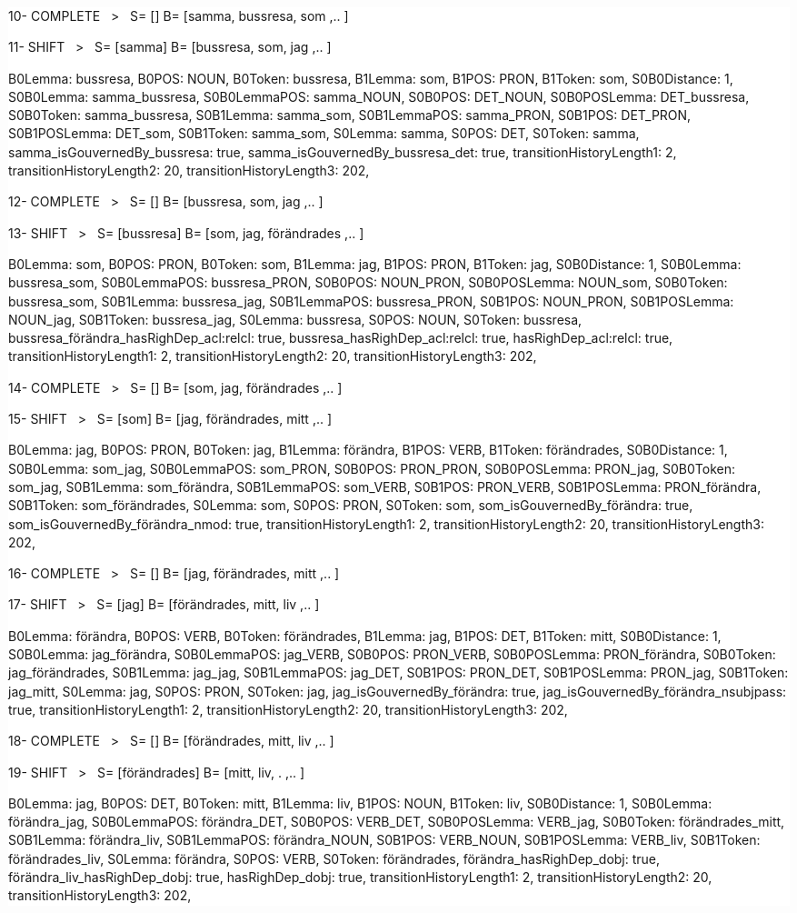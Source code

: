 10- COMPLETE&nbsp;&nbsp;&nbsp;>&nbsp;&nbsp;&nbsp;S= []   B= [samma, bussresa, som ,.. ]



11- SHIFT&nbsp;&nbsp;&nbsp;>&nbsp;&nbsp;&nbsp;S= [samma]   B= [bussresa, som, jag ,.. ]

B0Lemma: bussresa, B0POS: NOUN, B0Token: bussresa, B1Lemma: som, B1POS: PRON, B1Token: som, S0B0Distance: 1, S0B0Lemma: samma_bussresa, S0B0LemmaPOS: samma_NOUN, S0B0POS: DET_NOUN, S0B0POSLemma: DET_bussresa, S0B0Token: samma_bussresa, S0B1Lemma: samma_som, S0B1LemmaPOS: samma_PRON, S0B1POS: DET_PRON, S0B1POSLemma: DET_som, S0B1Token: samma_som, S0Lemma: samma, S0POS: DET, S0Token: samma, samma_isGouvernedBy_bussresa: true, samma_isGouvernedBy_bussresa_det: true, transitionHistoryLength1: 2, transitionHistoryLength2: 20, transitionHistoryLength3: 202, 

12- COMPLETE&nbsp;&nbsp;&nbsp;>&nbsp;&nbsp;&nbsp;S= []   B= [bussresa, som, jag ,.. ]



13- SHIFT&nbsp;&nbsp;&nbsp;>&nbsp;&nbsp;&nbsp;S= [bussresa]   B= [som, jag, förändrades ,.. ]

B0Lemma: som, B0POS: PRON, B0Token: som, B1Lemma: jag, B1POS: PRON, B1Token: jag, S0B0Distance: 1, S0B0Lemma: bussresa_som, S0B0LemmaPOS: bussresa_PRON, S0B0POS: NOUN_PRON, S0B0POSLemma: NOUN_som, S0B0Token: bussresa_som, S0B1Lemma: bussresa_jag, S0B1LemmaPOS: bussresa_PRON, S0B1POS: NOUN_PRON, S0B1POSLemma: NOUN_jag, S0B1Token: bussresa_jag, S0Lemma: bussresa, S0POS: NOUN, S0Token: bussresa, bussresa_förändra_hasRighDep_acl:relcl: true, bussresa_hasRighDep_acl:relcl: true, hasRighDep_acl:relcl: true, transitionHistoryLength1: 2, transitionHistoryLength2: 20, transitionHistoryLength3: 202, 

14- COMPLETE&nbsp;&nbsp;&nbsp;>&nbsp;&nbsp;&nbsp;S= []   B= [som, jag, förändrades ,.. ]



15- SHIFT&nbsp;&nbsp;&nbsp;>&nbsp;&nbsp;&nbsp;S= [som]   B= [jag, förändrades, mitt ,.. ]

B0Lemma: jag, B0POS: PRON, B0Token: jag, B1Lemma: förändra, B1POS: VERB, B1Token: förändrades, S0B0Distance: 1, S0B0Lemma: som_jag, S0B0LemmaPOS: som_PRON, S0B0POS: PRON_PRON, S0B0POSLemma: PRON_jag, S0B0Token: som_jag, S0B1Lemma: som_förändra, S0B1LemmaPOS: som_VERB, S0B1POS: PRON_VERB, S0B1POSLemma: PRON_förändra, S0B1Token: som_förändrades, S0Lemma: som, S0POS: PRON, S0Token: som, som_isGouvernedBy_förändra: true, som_isGouvernedBy_förändra_nmod: true, transitionHistoryLength1: 2, transitionHistoryLength2: 20, transitionHistoryLength3: 202, 

16- COMPLETE&nbsp;&nbsp;&nbsp;>&nbsp;&nbsp;&nbsp;S= []   B= [jag, förändrades, mitt ,.. ]



17- SHIFT&nbsp;&nbsp;&nbsp;>&nbsp;&nbsp;&nbsp;S= [jag]   B= [förändrades, mitt, liv ,.. ]

B0Lemma: förändra, B0POS: VERB, B0Token: förändrades, B1Lemma: jag, B1POS: DET, B1Token: mitt, S0B0Distance: 1, S0B0Lemma: jag_förändra, S0B0LemmaPOS: jag_VERB, S0B0POS: PRON_VERB, S0B0POSLemma: PRON_förändra, S0B0Token: jag_förändrades, S0B1Lemma: jag_jag, S0B1LemmaPOS: jag_DET, S0B1POS: PRON_DET, S0B1POSLemma: PRON_jag, S0B1Token: jag_mitt, S0Lemma: jag, S0POS: PRON, S0Token: jag, jag_isGouvernedBy_förändra: true, jag_isGouvernedBy_förändra_nsubjpass: true, transitionHistoryLength1: 2, transitionHistoryLength2: 20, transitionHistoryLength3: 202, 

18- COMPLETE&nbsp;&nbsp;&nbsp;>&nbsp;&nbsp;&nbsp;S= []   B= [förändrades, mitt, liv ,.. ]



19- SHIFT&nbsp;&nbsp;&nbsp;>&nbsp;&nbsp;&nbsp;S= [förändrades]   B= [mitt, liv, . ,.. ]

B0Lemma: jag, B0POS: DET, B0Token: mitt, B1Lemma: liv, B1POS: NOUN, B1Token: liv, S0B0Distance: 1, S0B0Lemma: förändra_jag, S0B0LemmaPOS: förändra_DET, S0B0POS: VERB_DET, S0B0POSLemma: VERB_jag, S0B0Token: förändrades_mitt, S0B1Lemma: förändra_liv, S0B1LemmaPOS: förändra_NOUN, S0B1POS: VERB_NOUN, S0B1POSLemma: VERB_liv, S0B1Token: förändrades_liv, S0Lemma: förändra, S0POS: VERB, S0Token: förändrades, förändra_hasRighDep_dobj: true, förändra_liv_hasRighDep_dobj: true, hasRighDep_dobj: true, transitionHistoryLength1: 2, transitionHistoryLength2: 20, transitionHistoryLength3: 202, 
